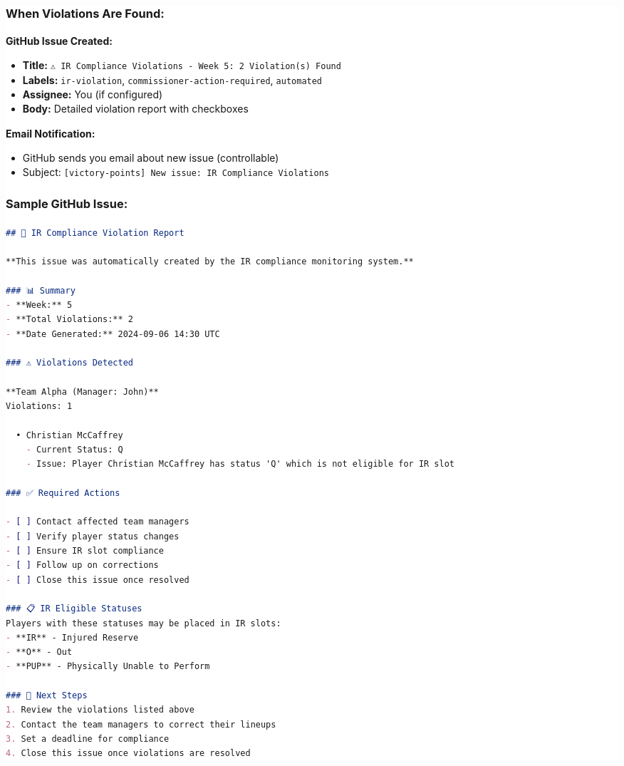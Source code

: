 ### **When Violations Are Found:**

**GitHub Issue Created:**
- **Title:** `⚠️ IR Compliance Violations - Week 5: 2 Violation(s) Found`
- **Labels:** `ir-violation`, `commissioner-action-required`, `automated`
- **Assignee:** You (if configured)
- **Body:** Detailed violation report with checkboxes

**Email Notification:**
- GitHub sends you email about new issue (controllable)
- Subject: `[victory-points] New issue: IR Compliance Violations`

### **Sample GitHub Issue:**

```markdown
## 🚨 IR Compliance Violation Report

**This issue was automatically created by the IR compliance monitoring system.**

### 📊 Summary
- **Week:** 5
- **Total Violations:** 2
- **Date Generated:** 2024-09-06 14:30 UTC

### ⚠️ Violations Detected

**Team Alpha (Manager: John)**
Violations: 1

  • Christian McCaffrey
    - Current Status: Q
    - Issue: Player Christian McCaffrey has status 'Q' which is not eligible for IR slot

### ✅ Required Actions

- [ ] Contact affected team managers
- [ ] Verify player status changes  
- [ ] Ensure IR slot compliance
- [ ] Follow up on corrections
- [ ] Close this issue once resolved

### 📋 IR Eligible Statuses
Players with these statuses may be placed in IR slots:
- **IR** - Injured Reserve
- **O** - Out  
- **PUP** - Physically Unable to Perform

### 🔄 Next Steps
1. Review the violations listed above
2. Contact the team managers to correct their lineups  
3. Set a deadline for compliance
4. Close this issue once violations are resolved
```
